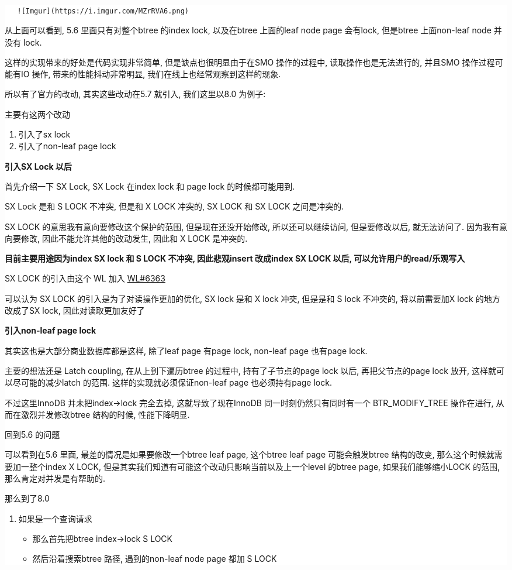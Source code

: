        ![Imgur](https://i.imgur.com/MZrRVA6.png)

从上面可以看到, 5.6 里面只有对整个btree  的index lock,  以及在btree 上面的leaf node page 会有lock, 但是btree 上面non-leaf node 并没有 lock.

这样的实现带来的好处是代码实现非常简单, 但是缺点也很明显由于在SMO 操作的过程中, 读取操作也是无法进行的, 并且SMO 操作过程可能有IO 操作, 带来的性能抖动非常明显, 我们在线上也经常观察到这样的现象.



所以有了官方的改动, 其实这些改动在5.7 就引入, 我们这里以8.0 为例子:

主要有这两个改动

1. 引入了sx lock
2. 引入了non-leaf page lock




**引入SX Lock 以后**

首先介绍一下 SX Lock,  SX Lock 在index lock 和 page lock 的时候都可能用到.

SX Lock 是和 S LOCK 不冲突, 但是和 X LOCK 冲突的, SX LOCK 和 SX LOCK 之间是冲突的.

SX LOCK 的意思我有意向要修改这个保护的范围, 但是现在还没开始修改, 所以还可以继续访问, 但是要修改以后, 就无法访问了.  因为我有意向要修改, 因此不能允许其他的改动发生, 因此和 X LOCK 是冲突的.

**目前主要用途因为index SX lock 和 S LOCK 不冲突, 因此悲观insert 改成index SX LOCK 以后, 可以允许用户的read/乐观写入**


SX LOCK 的引入由这个 WL 加入 [WL#6363](https://dev.mysql.com/worklog/task/?id=6363)

可以认为 SX LOCK 的引入是为了对读操作更加的优化,  SX lock 是和 X lock 冲突, 但是是和 S lock 不冲突的, 将以前需要加X lock 的地方改成了SX lock, 因此对读取更加友好了



**引入non-leaf page lock**

其实这也是大部分商业数据库都是这样, 除了leaf page 有page lock, non-leaf page 也有page lock.

主要的想法还是 Latch coupling, 在从上到下遍历btree 的过程中, 持有了子节点的page lock 以后, 再把父节点的page lock 放开, 这样就可以尽可能的减少latch 的范围. 这样的实现就必须保证non-leaf page 也必须持有page lock.

不过这里InnoDB 并未把index->lock 完全去掉, 这就导致了现在InnoDB 同一时刻仍然只有同时有一个 BTR_MODIFY_TREE 操作在进行, 从而在激烈并发修改btree 结构的时候, 性能下降明显.





回到5.6 的问题

可以看到在5.6 里面, 最差的情况是如果要修改一个btree leaf page, 这个btree leaf page 可能会触发btree 结构的改变, 那么这个时候就需要加一整个index X LOCK, 但是其实我们知道有可能这个改动只影响当前以及上一个level 的btree page, 如果我们能够缩小LOCK 的范围, 那么肯定对并发是有帮助的.



那么到了8.0

1. 如果是一个查询请求

   * 那么首先把btree index->lock  S LOCK

   * 然后沿着搜索btree 路径, 遇到的non-leaf node page 都加 S LOCK
